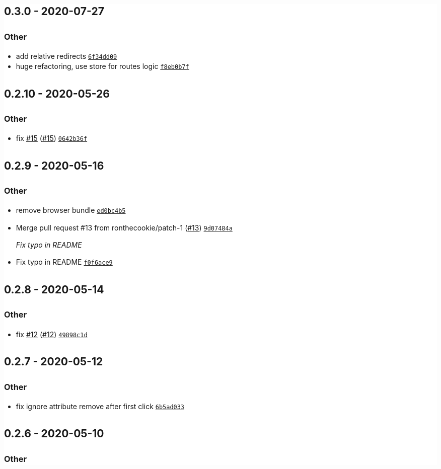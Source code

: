 ## 0.3.0 - 2020-07-27

### Other

- add relative redirects [`6f34dd09`](https://github.com/AlexxNB/tinro/commit/6f34dd09745d4f8a68593da6a4457fd78ed56502)
- huge refactoring, use store for routes logic [`f8eb0b7f`](https://github.com/AlexxNB/tinro/commit/f8eb0b7f95736532955078c3be1ac8d8fe1309e3)

## 0.2.10 - 2020-05-26

### Other

- fix [#15](https://github.com/AlexxNB/tinro/issues/15) ([#15](https://github.com/AlexxNB/tinro/issues/15)) [`0642b36f`](https://github.com/AlexxNB/tinro/commit/0642b36f1ab964ef02273da0fb9e1c769d555440)

## 0.2.9 - 2020-05-16

### Other

- remove browser bundle [`ed0bc4b5`](https://github.com/AlexxNB/tinro/commit/ed0bc4b5fd15456333c29cae0bd0b8a7383bcdc4)
- Merge pull request #13 from ronthecookie/patch-1 ([#13](https://github.com/AlexxNB/tinro/issues/13)) [`9d07484a`](https://github.com/AlexxNB/tinro/commit/9d07484a3d77b4e666b527a2bb8bfea9d9c8f584)

    *Fix typo in README*
- Fix typo in README [`f0f6ace9`](https://github.com/AlexxNB/tinro/commit/f0f6ace9ac6c6f395ad85b53a669a79f622535ec)

## 0.2.8 - 2020-05-14

### Other

- fix [#12](https://github.com/AlexxNB/tinro/issues/12) ([#12](https://github.com/AlexxNB/tinro/issues/12)) [`49898c1d`](https://github.com/AlexxNB/tinro/commit/49898c1d7962d5fce0cbdcd2455c508481cb7bb1)

## 0.2.7 - 2020-05-12

### Other

- fix ignore attribute remove after first click [`6b5ad033`](https://github.com/AlexxNB/tinro/commit/6b5ad03374b5e19b215d6e733b27bc5d4f355de4)

## 0.2.6 - 2020-05-10

### Other
